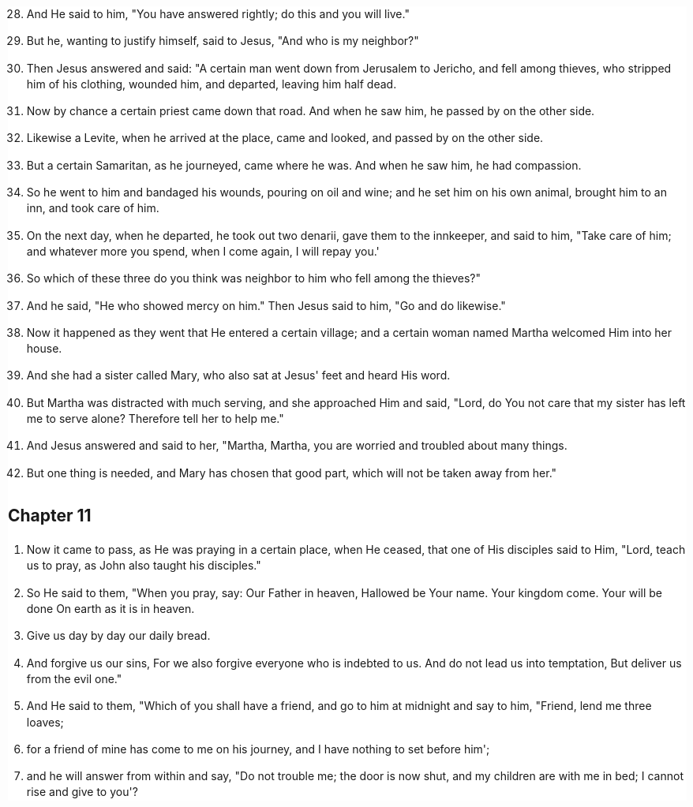 28. And He said to him, "You have answered rightly; do this and you will live."

29. But he, wanting to justify himself, said to Jesus, "And who is my neighbor?"

30. Then Jesus answered and said: "A certain man went down from Jerusalem to Jericho, and fell among thieves, who stripped him of his clothing, wounded him, and departed, leaving him half dead.

31. Now by chance a certain priest came down that road. And when he saw him, he passed by on the other side.

32. Likewise a Levite, when he arrived at the place, came and looked, and passed by on the other side.

33. But a certain Samaritan, as he journeyed, came where he was. And when he saw him, he had compassion.

34. So he went to him and bandaged his wounds, pouring on oil and wine; and he set him on his own animal, brought him to an inn, and took care of him.

35. On the next day, when he departed, he took out two denarii, gave them to the innkeeper, and said to him, "Take care of him; and whatever more you spend, when I come again, I will repay you.'

36. So which of these three do you think was neighbor to him who fell among the thieves?"

37. And he said, "He who showed mercy on him." Then Jesus said to him, "Go and do likewise."

38. Now it happened as they went that He entered a certain village; and a certain woman named Martha welcomed Him into her house.

39. And she had a sister called Mary, who also sat at Jesus' feet and heard His word.

40. But Martha was distracted with much serving, and she approached Him and said, "Lord, do You not care that my sister has left me to serve alone? Therefore tell her to help me."

41. And Jesus answered and said to her, "Martha, Martha, you are worried and troubled about many things.

42. But one thing is needed, and Mary has chosen that good part, which will not be taken away from her."

## Chapter 11

1. Now it came to pass, as He was praying in a certain place, when He ceased, that one of His disciples said to Him, "Lord, teach us to pray, as John also taught his disciples."

2. So He said to them, "When you pray, say: Our Father in heaven, Hallowed be Your name. Your kingdom come. Your will be done On earth as it is in heaven.

3. Give us day by day our daily bread.

4. And forgive us our sins, For we also forgive everyone who is indebted to us. And do not lead us into temptation, But deliver us from the evil one."

5. And He said to them, "Which of you shall have a friend, and go to him at midnight and say to him, "Friend, lend me three loaves;

6. for a friend of mine has come to me on his journey, and I have nothing to set before him';

7. and he will answer from within and say, "Do not trouble me; the door is now shut, and my children are with me in bed; I cannot rise and give to you'?
